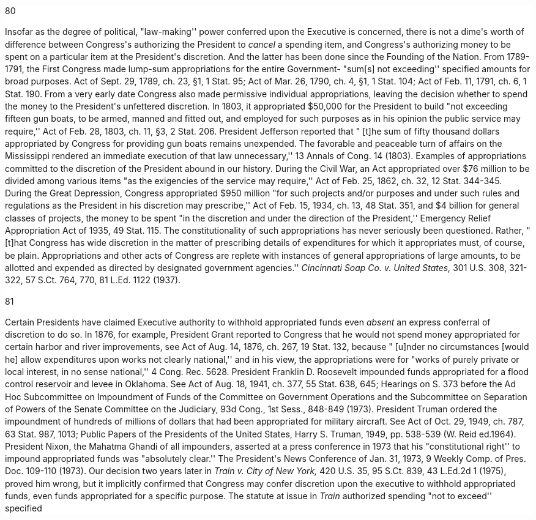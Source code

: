 80

Insofar as the degree of political, "law-making'' power conferred upon the
Executive is concerned, there is not a dime's worth of difference between
Congress's authorizing the President to _cancel_ a spending item, and
Congress's authorizing money to be spent on a particular item at the
President's discretion. And the latter has been done since the Founding of the
Nation. From 1789-1791, the First Congress made lump-sum appropriations for
the entire Government- "sum[s] not exceeding'' specified amounts for broad
purposes. Act of Sept. 29, 1789, ch. 23, §1, 1 Stat. 95; Act of Mar. 26, 1790,
ch. 4, §1, 1 Stat. 104; Act of Feb. 11, 1791, ch. 6, 1 Stat. 190. From a very
early date Congress also made permissive individual appropriations, leaving
the decision whether to spend the money to the President's unfettered
discretion. In 1803, it appropriated $50,000 for the President to build "not
exceeding fifteen gun boats, to be armed, manned and fitted out, and employed
for such purposes as in his opinion the public service may require,'' Act of
Feb. 28, 1803, ch. 11, §3, 2 Stat. 206. President Jefferson reported that "
[t]he sum of fifty thousand dollars appropriated by Congress for providing gun
boats remains unexpended. The favorable and peaceable turn of affairs on the
Mississippi rendered an immediate execution of that law unnecessary,'' 13
Annals of Cong. 14 (1803). Examples of appropriations committed to the
discretion of the President abound in our history. During the Civil War, an
Act appropriated over $76 million to be divided among various items "as the
exigencies of the service may require,'' Act of Feb. 25, 1862, ch. 32, 12
Stat. 344-345. During the Great Depression, Congress appropriated $950 million
"for such projects and/or purposes and under such rules and regulations as the
President in his discretion may prescribe,'' Act of Feb. 15, 1934, ch. 13, 48
Stat. 351, and $4 billion for general classes of projects, the money to be
spent "in the discretion and under the direction of the President,'' Emergency
Relief Appropriation Act of 1935, 49 Stat. 115. The constitutionality of such
appropriations has never seriously been questioned. Rather, " [t]hat Congress
has wide discretion in the matter of prescribing details of expenditures for
which it appropriates must, of course, be plain. Appropriations and other acts
of Congress are replete with instances of general appropriations of large
amounts, to be allotted and expended as directed by designated government
agencies.'' _Cincinnati Soap Co. v. United States,_ 301 U.S. 308, 321-322, 57
S.Ct. 764, 770, 81 L.Ed. 1122 (1937).

81

Certain Presidents have claimed Executive authority to withhold appropriated
funds even _absent_ an express conferral of discretion to do so. In 1876, for
example, President Grant reported to Congress that he would not spend money
appropriated for certain harbor and river improvements, see Act of Aug. 14,
1876, ch. 267, 19 Stat. 132, because " [u]nder no circumstances [would he]
allow expenditures upon works not clearly national,'' and in his view, the
appropriations were for "works of purely private or local interest, in no
sense national,'' 4 Cong. Rec. 5628. President Franklin D. Roosevelt impounded
funds appropriated for a flood control reservoir and levee in Oklahoma. See
Act of Aug. 18, 1941, ch. 377, 55 Stat. 638, 645; Hearings on S. 373 before
the Ad Hoc Subcommittee on Impoundment of Funds of the Committee on Government
Operations and the Subcommittee on Separation of Powers of the Senate
Committee on the Judiciary, 93d Cong., 1st Sess., 848-849 (1973). President
Truman ordered the impoundment of hundreds of millions of dollars that had
been appropriated for military aircraft. See Act of Oct. 29, 1949, ch. 787, 63
Stat. 987, 1013; Public Papers of the Presidents of the United States, Harry
S. Truman, 1949, pp. 538-539 (W. Reid ed.1964). President Nixon, the Mahatma
Ghandi of all impounders, asserted at a press conference in 1973 that his
"constitutional right'' to impound appropriated funds was "absolutely clear.''
The President's News Conference of Jan. 31, 1973, 9 Weekly Comp. of Pres. Doc.
109-110 (1973). Our decision two years later in _Train v. City of New York,_
420 U.S. 35, 95 S.Ct. 839, 43 L.Ed.2d 1 (1975), proved him wrong, but it
implicitly confirmed that Congress may confer discretion upon the executive to
withhold appropriated funds, even funds appropriated for a specific purpose.
The statute at issue in _Train_ authorized spending "not to exceed'' specified